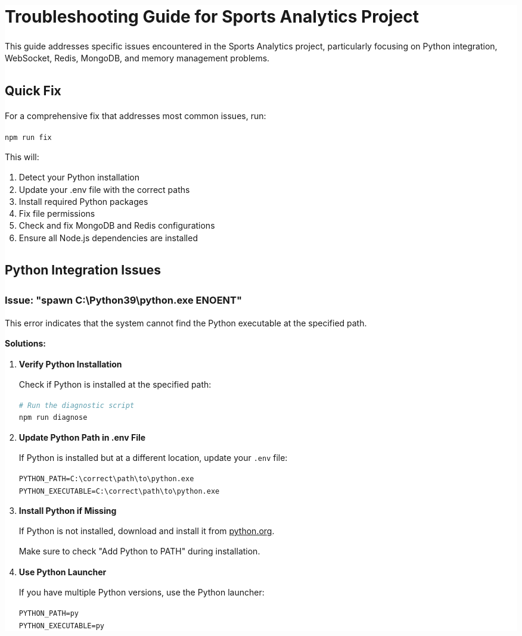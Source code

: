 # Troubleshooting Guide for Sports Analytics Project

This guide addresses specific issues encountered in the Sports Analytics project, particularly focusing on Python integration, WebSocket, Redis, MongoDB, and memory management problems.

## Quick Fix

For a comprehensive fix that addresses most common issues, run:

```bash
npm run fix
```

This will:
1. Detect your Python installation
2. Update your .env file with the correct paths
3. Install required Python packages
4. Fix file permissions
5. Check and fix MongoDB and Redis configurations
6. Ensure all Node.js dependencies are installed

## Python Integration Issues

### Issue: "spawn C:\\Python39\\python.exe ENOENT"

This error indicates that the system cannot find the Python executable at the specified path.

**Solutions:**

1. **Verify Python Installation**

   Check if Python is installed at the specified path:
   ```bash
   # Run the diagnostic script
   npm run diagnose
   ```

2. **Update Python Path in .env File**

   If Python is installed but at a different location, update your `.env` file:
   ```
   PYTHON_PATH=C:\correct\path\to\python.exe
   PYTHON_EXECUTABLE=C:\correct\path\to\python.exe
   ```

3. **Install Python if Missing**

   If Python is not installed, download and install it from [python.org](https://www.python.org/downloads/).
   
   Make sure to check "Add Python to PATH" during installation.

4. **Use Python Launcher**

   If you have multiple Python versions, use the Python launcher:
   ```
   PYTHON_PATH=py
   PYTHON_EXECUTABLE=py
   ```
